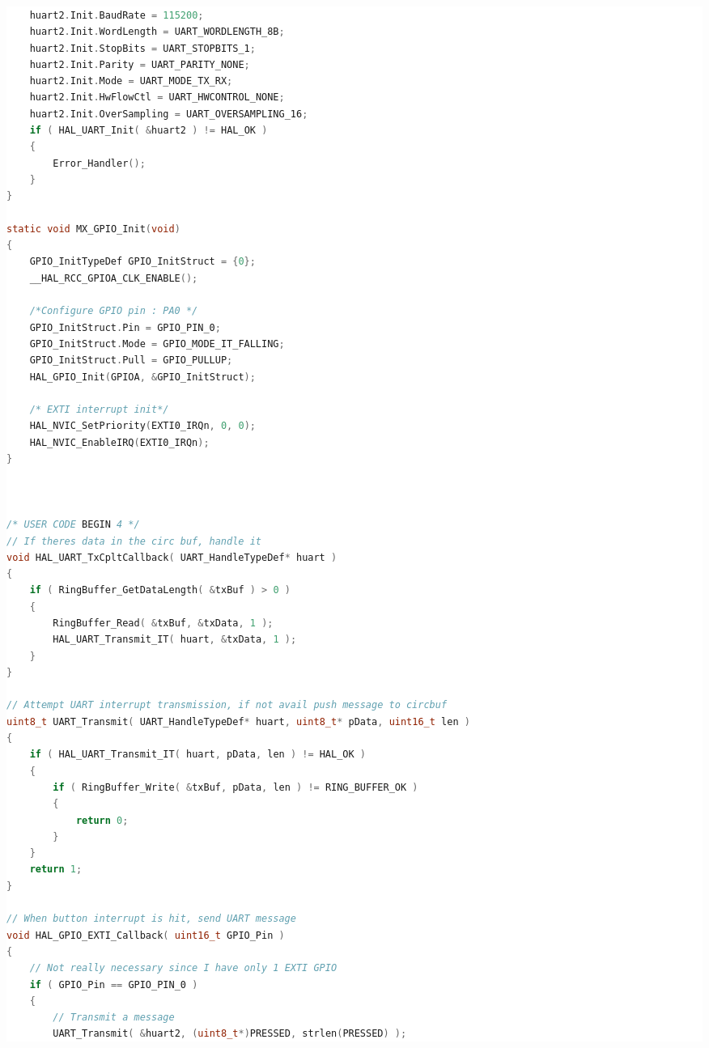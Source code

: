 ```c
	huart2.Init.BaudRate = 115200;
	huart2.Init.WordLength = UART_WORDLENGTH_8B;
	huart2.Init.StopBits = UART_STOPBITS_1;
	huart2.Init.Parity = UART_PARITY_NONE;
	huart2.Init.Mode = UART_MODE_TX_RX;
	huart2.Init.HwFlowCtl = UART_HWCONTROL_NONE;
	huart2.Init.OverSampling = UART_OVERSAMPLING_16;
	if ( HAL_UART_Init( &huart2 ) != HAL_OK )
	{
		Error_Handler();
	}
}

static void MX_GPIO_Init(void)
{
	GPIO_InitTypeDef GPIO_InitStruct = {0};
	__HAL_RCC_GPIOA_CLK_ENABLE();

	/*Configure GPIO pin : PA0 */
	GPIO_InitStruct.Pin = GPIO_PIN_0;
	GPIO_InitStruct.Mode = GPIO_MODE_IT_FALLING;
	GPIO_InitStruct.Pull = GPIO_PULLUP;
	HAL_GPIO_Init(GPIOA, &GPIO_InitStruct);

	/* EXTI interrupt init*/
	HAL_NVIC_SetPriority(EXTI0_IRQn, 0, 0);
	HAL_NVIC_EnableIRQ(EXTI0_IRQn);
}



/* USER CODE BEGIN 4 */
// If theres data in the circ buf, handle it
void HAL_UART_TxCpltCallback( UART_HandleTypeDef* huart )
{
	if ( RingBuffer_GetDataLength( &txBuf ) > 0 )
	{
		RingBuffer_Read( &txBuf, &txData, 1 );
		HAL_UART_Transmit_IT( huart, &txData, 1 );
	}
}

// Attempt UART interrupt transmission, if not avail push message to circbuf
uint8_t UART_Transmit( UART_HandleTypeDef* huart, uint8_t* pData, uint16_t len )
{
	if ( HAL_UART_Transmit_IT( huart, pData, len ) != HAL_OK )
	{
		if ( RingBuffer_Write( &txBuf, pData, len ) != RING_BUFFER_OK )
		{
			return 0;
		}
	}
	return 1;
}

// When button interrupt is hit, send UART message
void HAL_GPIO_EXTI_Callback( uint16_t GPIO_Pin )
{
	// Not really necessary since I have only 1 EXTI GPIO
	if ( GPIO_Pin == GPIO_PIN_0 )
	{
		// Transmit a message
		UART_Transmit( &huart2, (uint8_t*)PRESSED, strlen(PRESSED) );
```